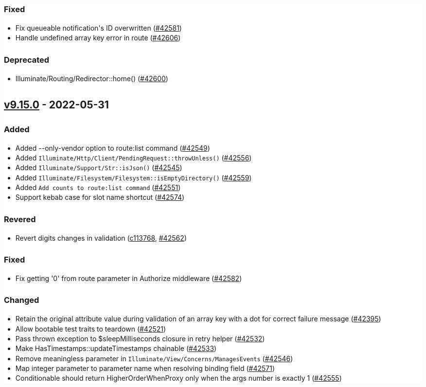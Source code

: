 ### Fixed
- Fix queueable notification's ID overwritten ([#42581](https://github.com/laravel/framework/pull/42581))
- Handle undefined array key error in route ([#42606](https://github.com/laravel/framework/pull/42606))

### Deprecated
- Illuminate/Routing/Redirector::home() ([#42600](https://github.com/laravel/framework/pull/42600))


## [v9.15.0](https://github.com/laravel/framework/compare/v9.14.1...v9.15.0) - 2022-05-31

### Added
- Added --only-vendor option to route:list command ([#42549](https://github.com/laravel/framework/pull/42549))
- Added `Illuminate/Http/Client/PendingRequest::throwUnless()` ([#42556](https://github.com/laravel/framework/pull/42556))
- Added `Illuminate/Support/Str::isJson()` ([#42545](https://github.com/laravel/framework/pull/42545))
- Added `Illuminate/Filesystem/Filesystem::isEmptyDirectory()` ([#42559](https://github.com/laravel/framework/pull/42559))
- Added `Add counts to route:list command` ([#42551](https://github.com/laravel/framework/pull/42551))
- Support kebab case for slot name shortcut ([#42574](https://github.com/laravel/framework/pull/42574))

### Revered
- Revert digits changes in validation ([c113768](https://github.com/laravel/framework/commit/c113768dbd47de7466d703108eaf8155916d5666), [#42562](https://github.com/laravel/framework/pull/42562))

### Fixed
- Fix getting '0' from route parameter in Authorize middleware ([#42582](https://github.com/laravel/framework/pull/42582))

### Changed
- Retain the original attribute value during validation of an array key with a dot for correct failure message ([#42395](https://github.com/laravel/framework/pull/42395))
- Allow bootable test traits to teardown ([#42521](https://github.com/laravel/framework/pull/42521))
- Pass thrown exception to $sleepMilliseconds closure in retry helper ([#42532](https://github.com/laravel/framework/pull/42532))
- Make HasTimestamps::updateTimestamps chainable ([#42533](https://github.com/laravel/framework/pull/42533))
- Remove meaningless parameter in `Illuminate/View/Concerns/ManagesEvents` ([#42546](https://github.com/laravel/framework/pull/42546))
- Map integer parameter to parameter name when resolving binding field ([#42571](https://github.com/laravel/framework/pull/42571))
- Conditionable should return HigherOrderWhenProxy only when the args number is exactly 1 ([#42555](https://github.com/laravel/framework/pull/42555))
